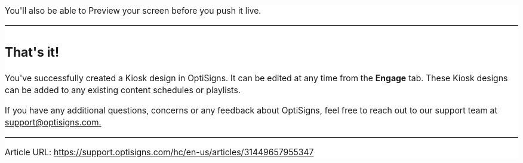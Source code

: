 

You'll also be able to Preview your screen before you push it live.

* * *

## **That's it!**

You've successfully created a Kiosk design in OptiSigns. It can be edited at any time from the **Engage** tab. These Kiosk designs can be added to any existing content schedules or playlists.

If you have any additional questions, concerns or any feedback about OptiSigns, feel free to reach out to our support team at [support@optisigns.com.](mailto:support@optisigns.com)

---
Article URL: https://support.optisigns.com/hc/en-us/articles/31449657955347

